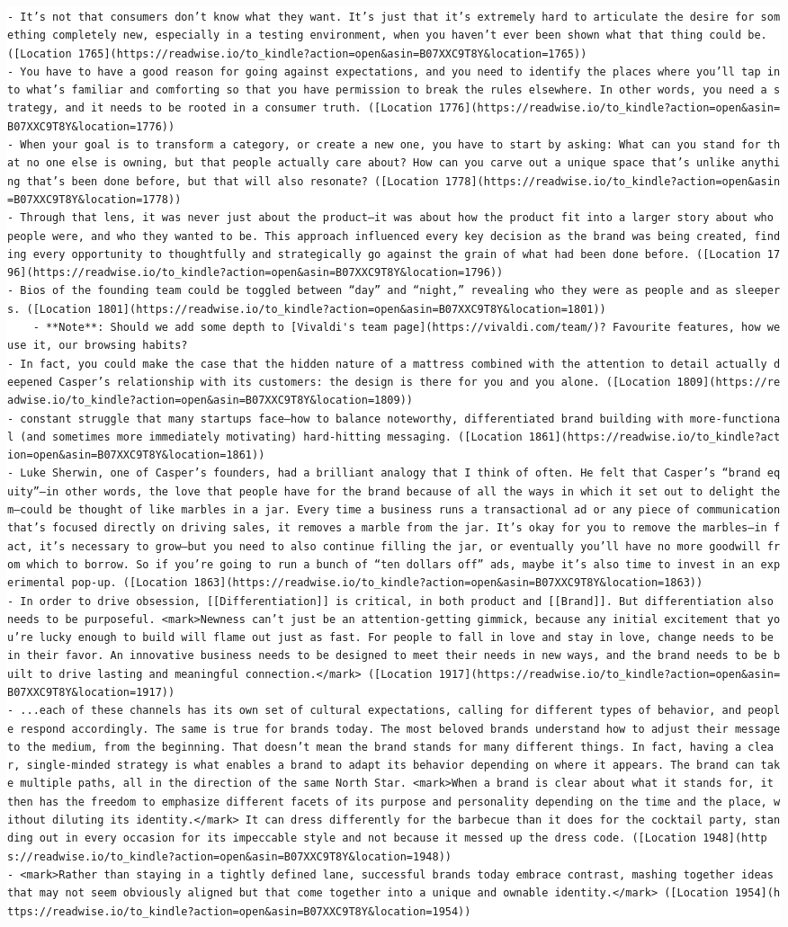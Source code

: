     - It’s not that consumers don’t know what they want. It’s just that it’s extremely hard to articulate the desire for something completely new, especially in a testing environment, when you haven’t ever been shown what that thing could be. ([Location 1765](https://readwise.io/to_kindle?action=open&asin=B07XXC9T8Y&location=1765))
    - You have to have a good reason for going against expectations, and you need to identify the places where you’ll tap into what’s familiar and comforting so that you have permission to break the rules elsewhere. In other words, you need a strategy, and it needs to be rooted in a consumer truth. ([Location 1776](https://readwise.io/to_kindle?action=open&asin=B07XXC9T8Y&location=1776))
    - When your goal is to transform a category, or create a new one, you have to start by asking: What can you stand for that no one else is owning, but that people actually care about? How can you carve out a unique space that’s unlike anything that’s been done before, but that will also resonate? ([Location 1778](https://readwise.io/to_kindle?action=open&asin=B07XXC9T8Y&location=1778))
    - Through that lens, it was never just about the product—it was about how the product fit into a larger story about who people were, and who they wanted to be. This approach influenced every key decision as the brand was being created, finding every opportunity to thoughtfully and strategically go against the grain of what had been done before. ([Location 1796](https://readwise.io/to_kindle?action=open&asin=B07XXC9T8Y&location=1796))
    - Bios of the founding team could be toggled between “day” and “night,” revealing who they were as people and as sleepers. ([Location 1801](https://readwise.io/to_kindle?action=open&asin=B07XXC9T8Y&location=1801))
        - **Note**: Should we add some depth to [Vivaldi's team page](https://vivaldi.com/team/)? Favourite features, how we use it, our browsing habits?
    - In fact, you could make the case that the hidden nature of a mattress combined with the attention to detail actually deepened Casper’s relationship with its customers: the design is there for you and you alone. ([Location 1809](https://readwise.io/to_kindle?action=open&asin=B07XXC9T8Y&location=1809))
    - constant struggle that many startups face—how to balance noteworthy, differentiated brand building with more-functional (and sometimes more immediately motivating) hard-hitting messaging. ([Location 1861](https://readwise.io/to_kindle?action=open&asin=B07XXC9T8Y&location=1861))
    - Luke Sherwin, one of Casper’s founders, had a brilliant analogy that I think of often. He felt that Casper’s “brand equity”—in other words, the love that people have for the brand because of all the ways in which it set out to delight them—could be thought of like marbles in a jar. Every time a business runs a transactional ad or any piece of communication that’s focused directly on driving sales, it removes a marble from the jar. It’s okay for you to remove the marbles—in fact, it’s necessary to grow—but you need to also continue filling the jar, or eventually you’ll have no more goodwill from which to borrow. So if you’re going to run a bunch of “ten dollars off” ads, maybe it’s also time to invest in an experimental pop-up. ([Location 1863](https://readwise.io/to_kindle?action=open&asin=B07XXC9T8Y&location=1863))
    - In order to drive obsession, [[Differentiation]] is critical, in both product and [[Brand]]. But differentiation also needs to be purposeful. <mark>Newness can’t just be an attention-getting gimmick, because any initial excitement that you’re lucky enough to build will flame out just as fast. For people to fall in love and stay in love, change needs to be in their favor. An innovative business needs to be designed to meet their needs in new ways, and the brand needs to be built to drive lasting and meaningful connection.</mark> ([Location 1917](https://readwise.io/to_kindle?action=open&asin=B07XXC9T8Y&location=1917))
    - ...each of these channels has its own set of cultural expectations, calling for different types of behavior, and people respond accordingly. The same is true for brands today. The most beloved brands understand how to adjust their message to the medium, from the beginning. That doesn’t mean the brand stands for many different things. In fact, having a clear, single-minded strategy is what enables a brand to adapt its behavior depending on where it appears. The brand can take multiple paths, all in the direction of the same North Star. <mark>When a brand is clear about what it stands for, it then has the freedom to emphasize different facets of its purpose and personality depending on the time and the place, without diluting its identity.</mark> It can dress differently for the barbecue than it does for the cocktail party, standing out in every occasion for its impeccable style and not because it messed up the dress code. ([Location 1948](https://readwise.io/to_kindle?action=open&asin=B07XXC9T8Y&location=1948))
    - <mark>Rather than staying in a tightly defined lane, successful brands today embrace contrast, mashing together ideas that may not seem obviously aligned but that come together into a unique and ownable identity.</mark> ([Location 1954](https://readwise.io/to_kindle?action=open&asin=B07XXC9T8Y&location=1954))